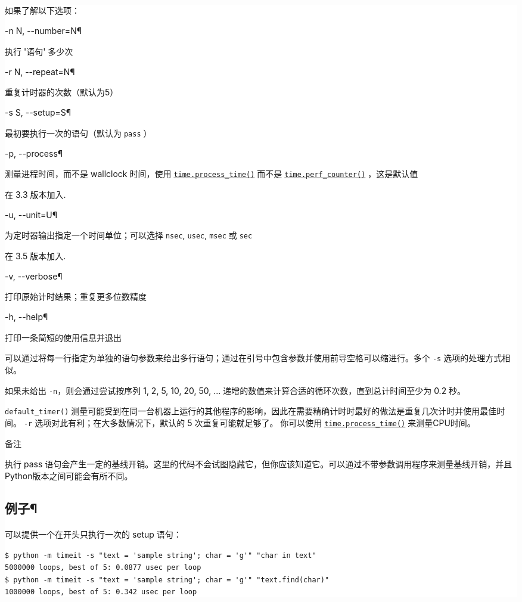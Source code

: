 如果了解以下选项：

-n N, \--number=N¶
    

执行 '语句' 多少次

-r N, \--repeat=N¶
    

重复计时器的次数（默认为5）

-s S, \--setup=S¶
    

最初要执行一次的语句（默认为 `pass` ）

-p, \--process¶
    

测量进程时间，而不是 wallclock 时间，使用 [`time.process_time()`](time.md#time.process_time "time.process_time") 而不是 [`time.perf_counter()`](time.md#time.perf_counter "time.perf_counter") ，这是默认值

在 3.3 版本加入.

-u, \--unit=U¶
    

为定时器输出指定一个时间单位；可以选择 `nsec`, `usec`, `msec` 或 `sec`

在 3.5 版本加入.

-v, \--verbose¶
    

打印原始计时结果；重复更多位数精度

-h, \--help¶
    

打印一条简短的使用信息并退出

可以通过将每一行指定为单独的语句参数来给出多行语句；通过在引号中包含参数并使用前导空格可以缩进行。多个 `-s` 选项的处理方式相似。

如果未给出 `-n`，则会通过尝试按序列 1, 2, 5, 10, 20, 50, ... 递增的数值来计算合适的循环次数，直到总计时间至少为 0.2 秒。

`default_timer()` 测量可能受到在同一台机器上运行的其他程序的影响，因此在需要精确计时时最好的做法是重复几次计时并使用最佳时间。 `-r` 选项对此有利；在大多数情况下，默认的 5 次重复可能就足够了。 你可以使用 [`time.process_time()`](time.md#time.process_time "time.process_time") 来测量CPU时间。

备注

执行 pass 语句会产生一定的基线开销。这里的代码不会试图隐藏它，但你应该知道它。可以通过不带参数调用程序来测量基线开销，并且Python版本之间可能会有所不同。

## 例子¶

可以提供一个在开头只执行一次的 setup 语句：

    
    
~~~
$ python -m timeit -s "text = 'sample string'; char = 'g'" "char in text"
5000000 loops, best of 5: 0.0877 usec per loop
$ python -m timeit -s "text = 'sample string'; char = 'g'" "text.find(char)"
1000000 loops, best of 5: 0.342 usec per loop
~~~
